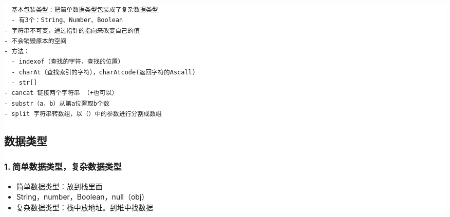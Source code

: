     - 基本包装类型：把简单数据类型包装成了复杂数据类型
      - 有3个：String、Number、Boolean
    - 字符串不可变，通过指针的指向来改变自己的值
    - 不会销毁原本的空间
    - 方法：
      - indexof（查找的字符，查找的位置）
      - charAt（查找索引的字符），charAtcode(返回字符的Ascall)
      - str[]
    - cancat 链接两个字符串 （+也可以）
    - substr（a，b）从第a位置取b个数
    - split 字符串转数组，以（）中的参数进行分割成数组



## 数据类型



### 1. 简单数据类型，复杂数据类型

- 简单数据类型：放到栈里面
- String，number，Boolean，null（obj）
- 复杂数据类型：栈中放地址。到堆中找数据

